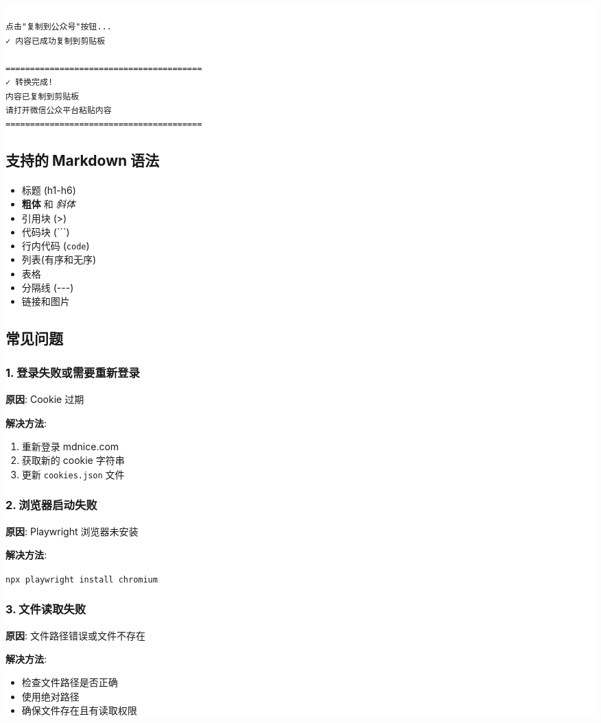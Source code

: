 ```

点击"复制到公众号"按钮...
✓ 内容已成功复制到剪贴板

========================================
✓ 转换完成!
内容已复制到剪贴板
请打开微信公众平台粘贴内容
========================================
```

## 支持的 Markdown 语法

- 标题 (h1-h6)
- **粗体** 和 *斜体*
- 引用块 (>)
- 代码块 (```)
- 行内代码 (`code`)
- 列表(有序和无序)
- 表格
- 分隔线 (---)
- 链接和图片

## 常见问题

### 1. 登录失败或需要重新登录

**原因**: Cookie 过期

**解决方法**:
1. 重新登录 mdnice.com
2. 获取新的 cookie 字符串
3. 更新 `cookies.json` 文件

### 2. 浏览器启动失败

**原因**: Playwright 浏览器未安装

**解决方法**:
```bash
npx playwright install chromium
```

### 3. 文件读取失败

**原因**: 文件路径错误或文件不存在

**解决方法**:
- 检查文件路径是否正确
- 使用绝对路径
- 确保文件存在且有读取权限
